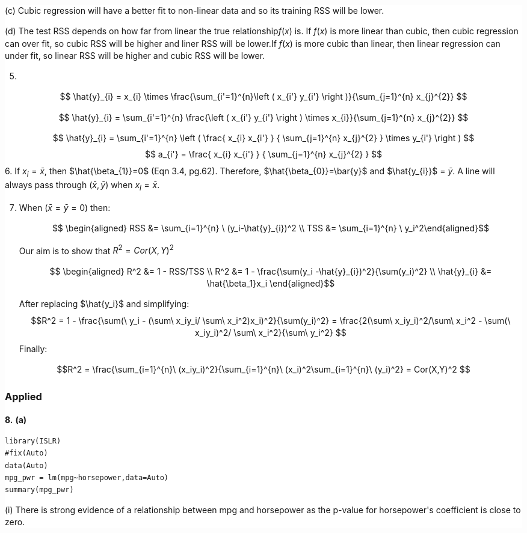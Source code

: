    (c) Cubic regression will have a better fit to non-linear data and so its training RSS will be lower.
   
   (d) The test RSS depends on how far from linear the true relationship$f(x)$ is. If $f(x)$ is more linear than cubic, then cubic regression can over fit, so cubic RSS will be higher and liner RSS will be lower.If $f(x)$ is more cubic than linear, then linear regression can under fit, so linear RSS will be higher and cubic RSS will be lower.
   
5. 
   
   $$ \hat{y}_{i} = x_{i} \times \frac{\sum_{i'=1}^{n}\left ( x_{i'} y_{i'} \right )}{\sum_{j=1}^{n} x_{j}^{2}} $$
   
   $$ \hat{y}_{i} = \sum_{i'=1}^{n} \frac{\left ( x_{i'} y_{i'} \right ) \times x_{i}}{\sum_{j=1}^{n} x_{j}^{2}} $$
   
   $$ \hat{y}_{i} = \sum_{i'=1}^{n} \left ( \frac{ x_{i} x_{i'} } { \sum_{j=1}^{n} x_{j}^{2} } \times y_{i'} \right ) $$
   $$ a_{i'} = \frac{ x_{i} x_{i'} } { \sum_{j=1}^{n} x_{j}^{2} } $$
6. If $x_{i}=\bar{x}$, then $\hat{\beta_{1}}=0$ (Eqn 3.4, pg.62). Therefore, $\hat{\beta_{0}}=\bar{y}$ and $\hat{y_{i}}$ = $\bar{y}$.
   A line will always pass through $(\bar{x},\bar{y})$ when $x_{i}=\bar{x}$.


7. When $(\bar{x}=\bar{y}=0)$ then:
   
   $$ \begin{aligned} RSS &= \sum_{i=1}^{n} \ (y_i-\hat{y}_{i})^2 \\  TSS &= \sum_{i=1}^{n} \ y_i^2\end{aligned}$$
   
   
   Our aim is to show that $R^2 = Cor(X,Y)^2$

   $$ \begin{aligned} R^2 &= 1 - RSS/TSS \\
   R^2 &= 1 - \frac{\sum(y_i -\hat{y}_{i})^2}{\sum(y_i)^2} \\
   \hat{y}_{i} &= \hat{\beta_1}x_i
   \end{aligned}$$
   
   
   
   
   After replacing $\hat{y_i}$ and simplifying:
   $$R^2 = 1 - \frac{\sum(\ y_i - (\sum\ x_iy_i/ \sum\ x_i^2)x_i)^2}{\sum(y_i)^2} = \frac{2(\sum\ x_iy_i)^2/\sum\ x_i^2 - \sum(\ x_iy_i)^2/ \sum\ x_i^2}{\sum\ y_i^2} $$
   Finally:
 
 $$R^2 = \frac{\sum_{i=1}^{n}\ (x_iy_i)^2}{\sum_{i=1}^{n}\ (x_i)^2\sum_{i=1}^{n}\ (y_i)^2} = Cor(X,Y)^2 $$

### Applied

__8.__ __(a)__

```{r}
library(ISLR)
#fix(Auto)
data(Auto)
mpg_pwr = lm(mpg~horsepower,data=Auto)
summary(mpg_pwr)
```
(i) There is strong evidence of a relationship between mpg and horsepower as the p-value for horsepower's coefficient is close to zero.
